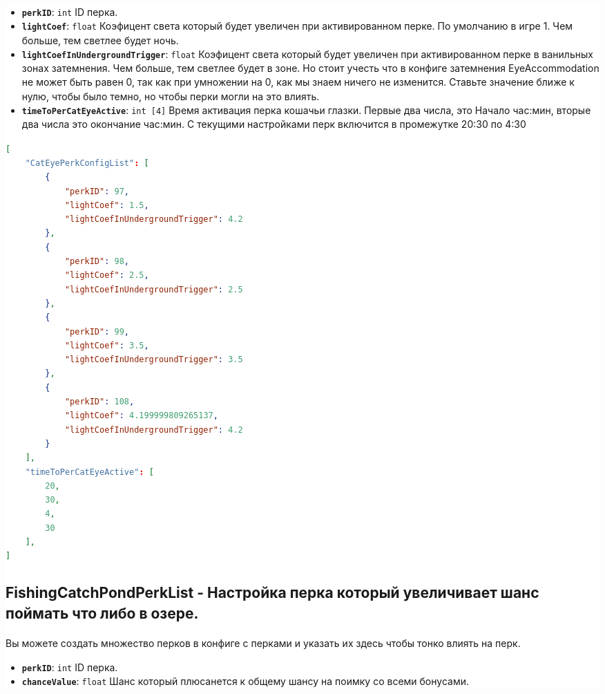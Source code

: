 - **`perkID`**: `int` ID перка.
- **`lightCoef`**: `float` Коэфицент света который будет увеличен при активированном перке. По умолчанию в игре 1. Чем больше, тем светлее будет ночь.
- **`lightCoefInUndergroundTrigger`**: `float` Коэфицент света который будет увеличен при активированном перке в ванильных зонах затемнения. Чем больше, тем светлее будет в зоне. Но стоит учесть что в конфиге затемнения  EyeAccommodation не может быть равен 0, так как при умножении на 0, как мы знаем ничего не изменится. Ставьте значение ближе к нулю, чтобы было темно, но чтобы перки могли на это влиять.
- **`timeToPerCatEyeActive`**: `int [4]` Время активация перка кошачьи глазки. Первые два числа, это Начало час:мин, вторые два числа это окончание час:мин. С текущими настройками перк включится в промежутке 20:30 по 4:30

```json
[
    "CatEyePerkConfigList": [
        {
            "perkID": 97,
            "lightCoef": 1.5,
            "lightCoefInUndergroundTrigger": 4.2
        },
        {
            "perkID": 98,
            "lightCoef": 2.5,
            "lightCoefInUndergroundTrigger": 2.5
        },
        {
            "perkID": 99,
            "lightCoef": 3.5,
            "lightCoefInUndergroundTrigger": 3.5
        },
        {
            "perkID": 108,
            "lightCoef": 4.199999809265137,
            "lightCoefInUndergroundTrigger": 4.2
        }
    ],
    "timeToPerCatEyeActive": [
        20,
        30,
        4,
        30
    ],
]
```

## FishingCatchPondPerkList - Настройка перка который увеличивает шанс поймать что либо в озере.
Вы можете создать множество перков в конфиге с перками и указать их здесь чтобы тонко влиять на перк.

- **`perkID`**: `int` ID перка.
- **`chanceValue`**: `float` Шанс который плюсанется к общему шансу на поимку со всеми бонусами.
